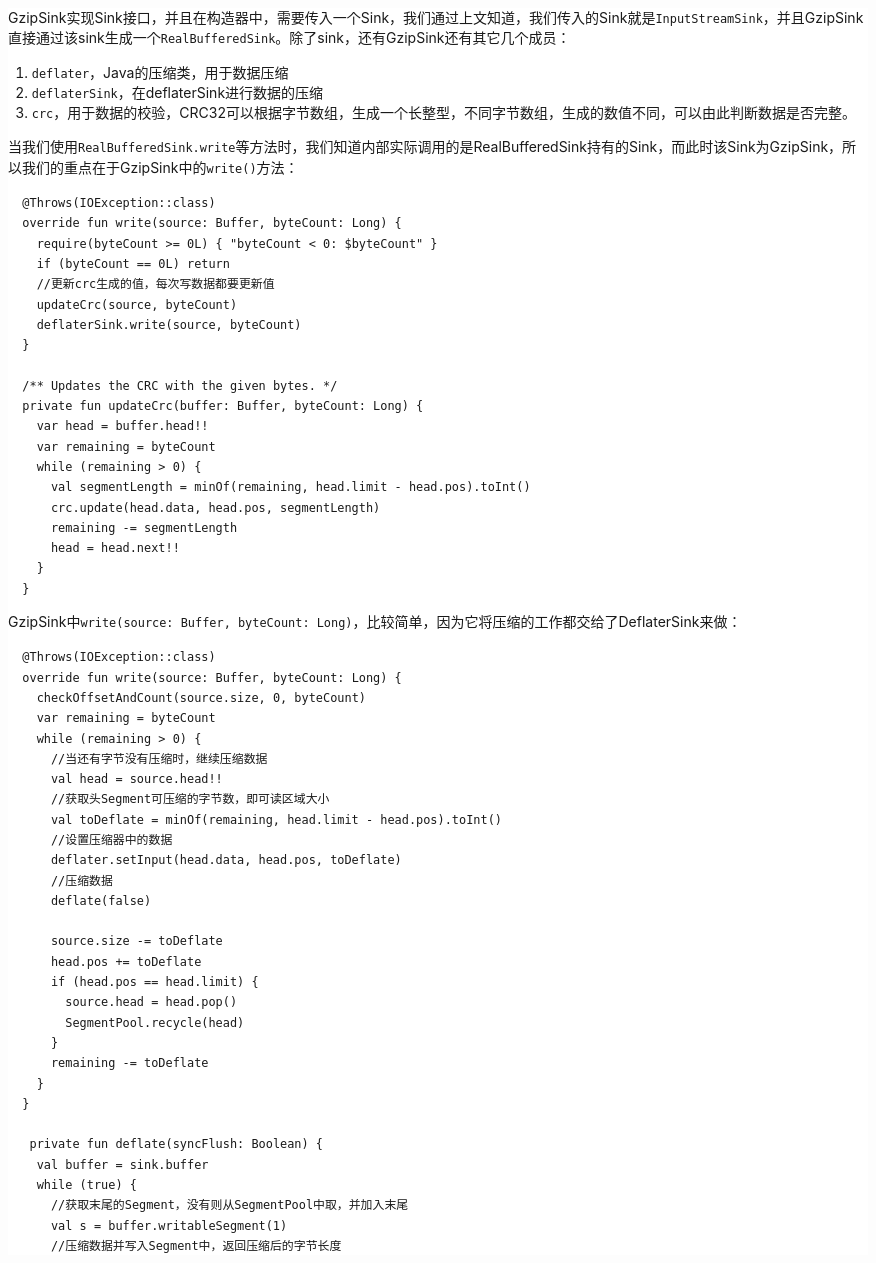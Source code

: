 GzipSink实现Sink接口，并且在构造器中，需要传入一个Sink，我们通过上文知道，我们传入的Sink就是`InputStreamSink`，并且GzipSink直接通过该sink生成一个`RealBufferedSink`。除了sink，还有GzipSink还有其它几个成员：
1. `deflater`，Java的压缩类，用于数据压缩
2. `deflaterSink`，在deflaterSink进行数据的压缩
3. `crc`，用于数据的校验，CRC32可以根据字节数组，生成一个长整型，不同字节数组，生成的数值不同，可以由此判断数据是否完整。

当我们使用`RealBufferedSink.write`等方法时，我们知道内部实际调用的是RealBufferedSink持有的Sink，而此时该Sink为GzipSink，所以我们的重点在于GzipSink中的`write()`方法：


```
  @Throws(IOException::class)
  override fun write(source: Buffer, byteCount: Long) {
    require(byteCount >= 0L) { "byteCount < 0: $byteCount" }
    if (byteCount == 0L) return
    //更新crc生成的值，每次写数据都要更新值
    updateCrc(source, byteCount)
    deflaterSink.write(source, byteCount)
  }

  /** Updates the CRC with the given bytes. */
  private fun updateCrc(buffer: Buffer, byteCount: Long) {
    var head = buffer.head!!
    var remaining = byteCount
    while (remaining > 0) {
      val segmentLength = minOf(remaining, head.limit - head.pos).toInt()
      crc.update(head.data, head.pos, segmentLength)
      remaining -= segmentLength
      head = head.next!!
    }
  }

```
GzipSink中`write(source: Buffer, byteCount: Long)`，比较简单，因为它将压缩的工作都交给了DeflaterSink来做：

```
  @Throws(IOException::class)
  override fun write(source: Buffer, byteCount: Long) {
    checkOffsetAndCount(source.size, 0, byteCount)
    var remaining = byteCount
    while (remaining > 0) {
      //当还有字节没有压缩时，继续压缩数据
      val head = source.head!!
      //获取头Segment可压缩的字节数，即可读区域大小
      val toDeflate = minOf(remaining, head.limit - head.pos).toInt()
      //设置压缩器中的数据
      deflater.setInput(head.data, head.pos, toDeflate)
      //压缩数据
      deflate(false)
      
      source.size -= toDeflate
      head.pos += toDeflate
      if (head.pos == head.limit) {
        source.head = head.pop()
        SegmentPool.recycle(head)
      }
      remaining -= toDeflate
    }
  }
  
   private fun deflate(syncFlush: Boolean) {
    val buffer = sink.buffer
    while (true) {
      //获取末尾的Segment，没有则从SegmentPool中取，并加入末尾
      val s = buffer.writableSegment(1)
      //压缩数据并写入Segment中，返回压缩后的字节长度
```